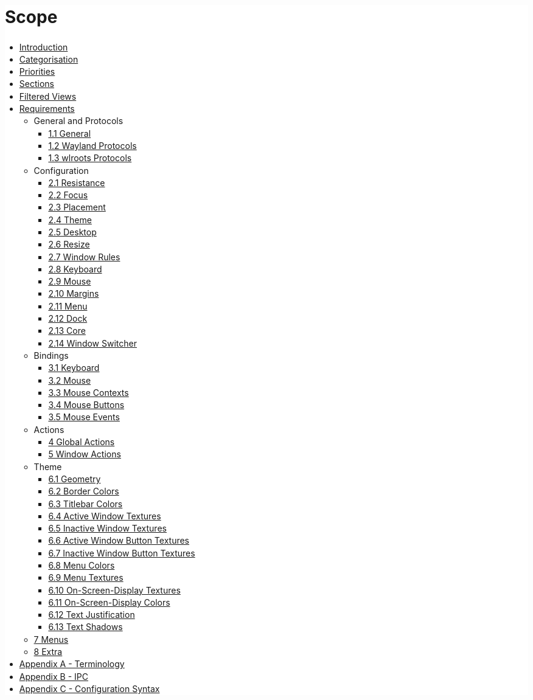 # Scope

- [Introduction](#introduction)
- [Categorisation](#categorisation)
- [Priorities](#priorities)
- [Sections](#sections)
- [Filtered Views](#filtered-views)
- [Requirements](#requirements)
  - General and Protocols
    - [1.1 General](#11-general)
    - [1.2 Wayland Protocols](#12-wayland-protocols)
    - [1.3 wlroots Protocols](#13-wlroots-protocols)
  - Configuration
    - [2.1 Resistance](#21-configuration---resistance)
    - [2.2 Focus](#22-configuration---focus)
    - [2.3 Placement](#23-configuration---placement)
    - [2.4 Theme](#24-configuration---theme)
    - [2.5 Desktop](#25-configuration---desktop)
    - [2.6 Resize](#26-configuration---resize)
    - [2.7 Window Rules](#27-configuration---window-rules)
    - [2.8 Keyboard](#28-configuration---keyboard)
    - [2.9 Mouse](#29-configuration---mouse)
    - [2.10 Margins](#210-configuration---margins)
    - [2.11 Menu](#211-configuration---menu)
    - [2.12 Dock](#212-configuration---dock)
    - [2.13 Core](#213-configuration---core)
    - [2.14 Window Switcher](#214-configuration---window-switcher)
  - Bindings
    - [3.1 Keyboard](#31-configuration---keyboard-keybind)
    - [3.2 Mouse](#32-configuration---mouse-binding)
    - [3.3 Mouse Contexts](#33-configuration---mouse-context)
    - [3.4 Mouse Buttons](#34-configuration---mouse-button)
    - [3.5 Mouse Events](#35-configuration---mouse-event)
  - Actions
    - [4 Global Actions](#4-global-actions)
    - [5 Window Actions](#5-window-actions)
  - Theme
    - [6.1 Geometry](#61-theme---geometry)
    - [6.2 Border Colors](#62-theme---border-colors)
    - [6.3 Titlebar Colors](#63-theme---titlebar-colors)
    - [6.4 Active Window Textures](#64-theme---active-window-textures)
    - [6.5 Inactive Window Textures](#65-theme---inactive-window-textures)
    - [6.6 Active Window Button Textures](#66-theme---active-window-button-textures)
    - [6.7 Inactive Window Button Textures](#67-theme---inactive-window-button-textures)
    - [6.8 Menu Colors](#68-theme---menu-colors)
    - [6.9 Menu Textures](#69-theme---menu-textures)
    - [6.10 On-Screen-Display Textures](#610-theme---on-screen-display-textures)
    - [6.11 On-Screen-Display Colors](#611-theme---on-screen-display-colors)
    - [6.12 Text Justification](#612-theme---text-justification)
    - [6.13 Text Shadows](#613-theme---text-shadows)
  - [7 Menus](#7-menus)
  - [8 Extra](#8-extra)
- [Appendix A - Terminology](#appendix-a---terminology)
- [Appendix B - IPC](#appendix-b---ipc)
- [Appendix C - Configuration Syntax](#appendix-c---configuration-syntax)
